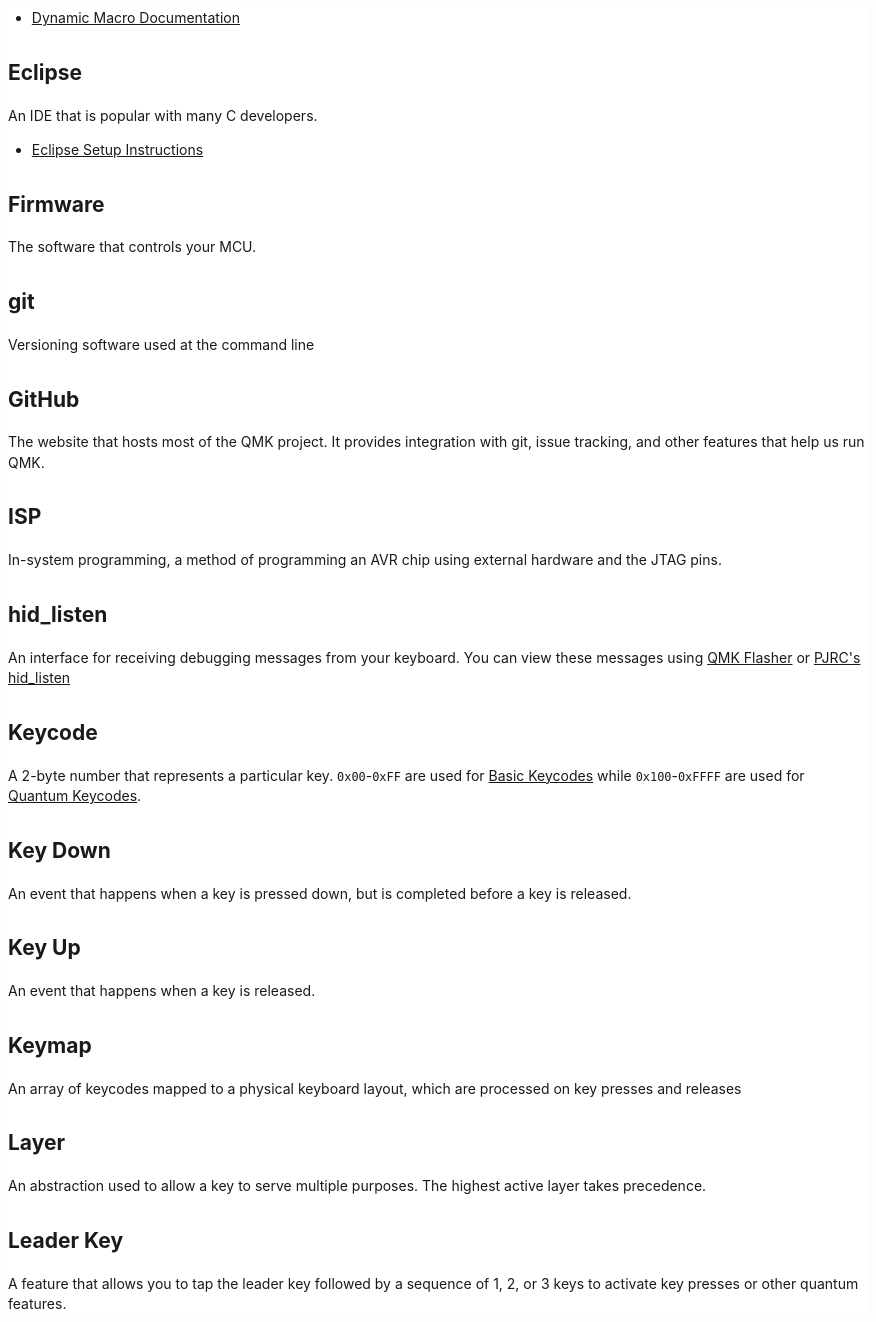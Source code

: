 * [Dynamic Macro Documentation](feature_dynamic_macros.md)

## Eclipse
An IDE that is popular with many C developers.

* [Eclipse Setup Instructions](other_eclipse.md)

## Firmware
The software that controls your MCU.

## git
Versioning software used at the command line

## GitHub
The website that hosts most of the QMK project. It provides integration with git, issue tracking, and other features that help us run QMK.

## ISP
In-system programming, a method of programming an AVR chip using external hardware and the JTAG pins.

## hid_listen
An interface for receiving debugging messages from your keyboard. You can view these messages using [QMK Flasher](https://github.com/qmk/qmk_flasher) or [PJRC's hid_listen](https://www.pjrc.com/teensy/hid_listen.html)

## Keycode
A 2-byte number that represents a particular key. `0x00`-`0xFF` are used for [Basic Keycodes](keycodes_basic.md) while `0x100`-`0xFFFF` are used for [Quantum Keycodes](quantum_keycodes.md).

## Key Down
An event that happens when a key is pressed down, but is completed before a key is released.

## Key Up
An event that happens when a key is released.

## Keymap
An array of keycodes mapped to a physical keyboard layout, which are processed on key presses and releases

## Layer
An abstraction used to allow a key to serve multiple purposes. The highest active layer takes precedence.

## Leader Key
A feature that allows you to tap the leader key followed by a sequence of 1, 2, or 3 keys to activate key presses or other quantum features.
